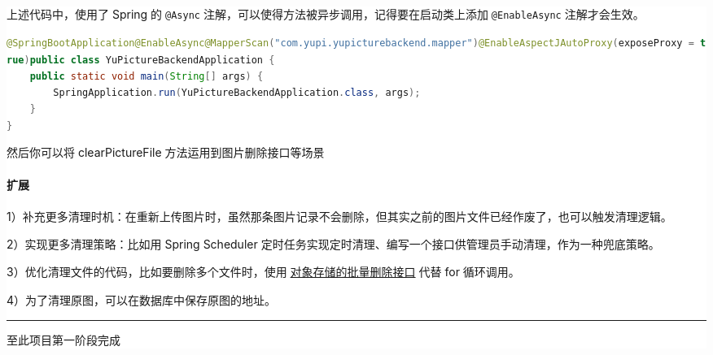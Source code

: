 上述代码中，使用了 Spring 的 `@Async` 注解，可以使得方法被异步调用，记得要在启动类上添加 `@EnableAsync` 注解才会生效。


```Java
@SpringBootApplication@EnableAsync@MapperScan("com.yupi.yupicturebackend.mapper")@EnableAspectJAutoProxy(exposeProxy = true)public class YuPictureBackendApplication {
    public static void main(String[] args) {
        SpringApplication.run(YuPictureBackendApplication.class, args);
    }
}
```

然后你可以将 cl؜earPictureFile 方法运用到图片删除接口等场景        

#### 扩展

1）补充更؜多清理时机：在重新上传图片时，虽然那条图片记录不会删除，但其实之前的图片文件已经作废了，也可以触发清理逻辑。

2）实现更多؜清理策略：比如用 Spring Scheduler 定时任务实现定时清理、编写一个接口供管理员手动清理，作为一种兜底策略。

3）优化清理文件的代码，比如要删除多个文件时，使用 [对象存储的批量删除接口](https://cloud.tencent.com/document/product/436/65939#841fe310-bdf8-4789-9bc0-26ea844e316d) 代替 for 循环调用。

4）为了清理原图，可以在数据库中保存原图的地址。

---

至此项目第一阶段完成

